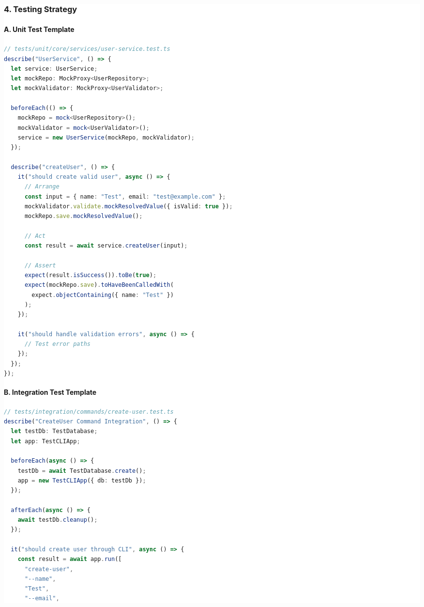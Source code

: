 ### 4. Testing Strategy

#### A. Unit Test Template

```typescript
// tests/unit/core/services/user-service.test.ts
describe("UserService", () => {
  let service: UserService;
  let mockRepo: MockProxy<UserRepository>;
  let mockValidator: MockProxy<UserValidator>;

  beforeEach(() => {
    mockRepo = mock<UserRepository>();
    mockValidator = mock<UserValidator>();
    service = new UserService(mockRepo, mockValidator);
  });

  describe("createUser", () => {
    it("should create valid user", async () => {
      // Arrange
      const input = { name: "Test", email: "test@example.com" };
      mockValidator.validate.mockResolvedValue({ isValid: true });
      mockRepo.save.mockResolvedValue();

      // Act
      const result = await service.createUser(input);

      // Assert
      expect(result.isSuccess()).toBe(true);
      expect(mockRepo.save).toHaveBeenCalledWith(
        expect.objectContaining({ name: "Test" })
      );
    });

    it("should handle validation errors", async () => {
      // Test error paths
    });
  });
});
```

#### B. Integration Test Template

```typescript
// tests/integration/commands/create-user.test.ts
describe("CreateUser Command Integration", () => {
  let testDb: TestDatabase;
  let app: TestCLIApp;

  beforeEach(async () => {
    testDb = await TestDatabase.create();
    app = new TestCLIApp({ db: testDb });
  });

  afterEach(async () => {
    await testDb.cleanup();
  });

  it("should create user through CLI", async () => {
    const result = await app.run([
      "create-user",
      "--name",
      "Test",
      "--email",
```